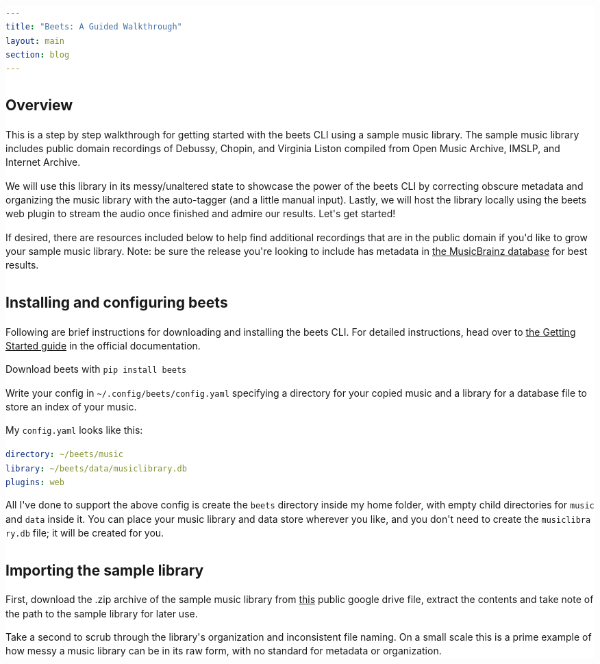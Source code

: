 ```yaml
---
title: "Beets: A Guided Walkthrough"
layout: main
section: blog
---
```


## Overview
This is a step by step walkthrough for getting started with the beets CLI using a sample music library. The sample music library includes public domain recordings of Debussy, Chopin, and Virginia Liston compiled from Open Music Archive, IMSLP, and Internet Archive.

We will use this library in its messy/unaltered state to showcase the power of the beets CLI by correcting obscure metadata and organizing the music library with the auto-tagger (and a little manual input). Lastly, we will host the library locally using the beets web plugin to stream the audio once finished and admire our results. Let's get started!

If desired, there are resources included below to help find additional recordings that are in the public domain if you'd like to grow your sample music library. Note: be sure the release you're looking to include has metadata in [the MusicBrainz database](https://musicbrainz.org/) for best results.

## Installing and configuring beets
Following are brief instructions for downloading and installing the beets CLI. For detailed instructions, head over to [the Getting Started guide](https://beets.readthedocs.io/en/stable/guides/main.html) in the official documentation.

Download beets with `pip install beets`

Write your config in `~/.config/beets/config.yaml` specifying a directory for your copied music and a library for a database file to store an index of your music.

My `config.yaml` looks like this:

```yaml
directory: ~/beets/music
library: ~/beets/data/musiclibrary.db
plugins: web
```

All I've done to support the above config is create the  `beets` directory inside my home folder, with empty child directories for `music` and `data` inside it. You can place your music library and data store wherever you like, and you don't need to create the `musiclibrary.db` file; it will be created for you.

## Importing the sample library
First, download the .zip archive of the sample music library from [this](https://bit.ly/3EZb5ue) public google drive file, extract the contents and take note of the path to the sample library for later use.

Take a second to scrub through the library's organization and inconsistent file naming. On a small scale this is a prime example of how messy a music library can be in its raw form, with no standard for metadata or organization.
